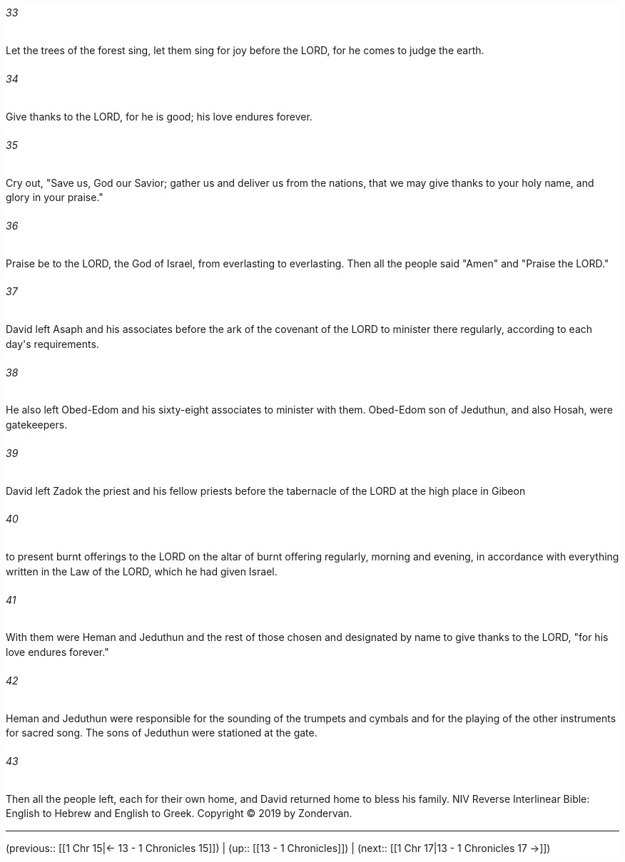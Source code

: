 ###### 33 
Let the trees of the forest sing, let them sing for joy before the LORD, for he comes to judge the earth. 

###### 34 
Give thanks to the LORD, for he is good; his love endures forever. 

###### 35 
Cry out, "Save us, God our Savior; gather us and deliver us from the nations, that we may give thanks to your holy name, and glory in your praise." 

###### 36 
Praise be to the LORD, the God of Israel, from everlasting to everlasting. Then all the people said "Amen" and "Praise the LORD." 

###### 37 
David left Asaph and his associates before the ark of the covenant of the LORD to minister there regularly, according to each day's requirements. 

###### 38 
He also left Obed-Edom and his sixty-eight associates to minister with them. Obed-Edom son of Jeduthun, and also Hosah, were gatekeepers. 

###### 39 
David left Zadok the priest and his fellow priests before the tabernacle of the LORD at the high place in Gibeon 

###### 40 
to present burnt offerings to the LORD on the altar of burnt offering regularly, morning and evening, in accordance with everything written in the Law of the LORD, which he had given Israel. 

###### 41 
With them were Heman and Jeduthun and the rest of those chosen and designated by name to give thanks to the LORD, "for his love endures forever." 

###### 42 
Heman and Jeduthun were responsible for the sounding of the trumpets and cymbals and for the playing of the other instruments for sacred song. The sons of Jeduthun were stationed at the gate. 

###### 43 
Then all the people left, each for their own home, and David returned home to bless his family. NIV Reverse Interlinear Bible: English to Hebrew and English to Greek. Copyright © 2019 by Zondervan.

***

(previous:: [[1 Chr 15|← 13 - 1 Chronicles 15]]) | (up:: [[13 - 1 Chronicles]]) | (next:: [[1 Chr 17|13 - 1 Chronicles 17 →]])

